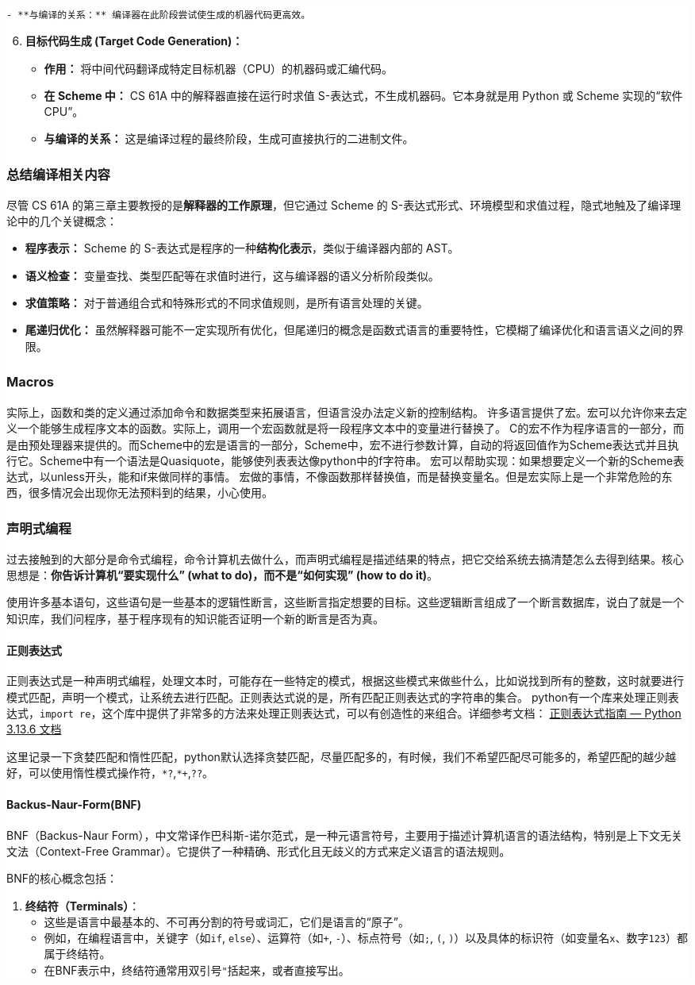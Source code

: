     - **与编译的关系：** 编译器在此阶段尝试使生成的机器代码更高效。
        
6. **目标代码生成 (Target Code Generation)：**
    
    - **作用：** 将中间代码翻译成特定目标机器（CPU）的机器码或汇编代码。
        
    - **在 Scheme 中：** CS 61A 中的解释器直接在运行时求值 S-表达式，不生成机器码。它本身就是用 Python 或 Scheme 实现的“软件 CPU”。
        
    - **与编译的关系：** 这是编译过程的最终阶段，生成可直接执行的二进制文件。
        

### 总结编译相关内容

尽管 CS 61A 的第三章主要教授的是**解释器的工作原理**，但它通过 Scheme 的 S-表达式形式、环境模型和求值过程，隐式地触及了编译理论中的几个关键概念：

- **程序表示：** Scheme 的 S-表达式是程序的一种**结构化表示**，类似于编译器内部的 AST。
    
- **语义检查：** 变量查找、类型匹配等在求值时进行，这与编译器的语义分析阶段类似。
    
- **求值策略：** 对于普通组合式和特殊形式的不同求值规则，是所有语言处理的关键。
    
- **尾递归优化：** 虽然解释器可能不一定实现所有优化，但尾递归的概念是函数式语言的重要特性，它模糊了编译优化和语言语义之间的界限。



### Macros

实际上，函数和类的定义通过添加命令和数据类型来拓展语言，但语言没办法定义新的控制结构。
许多语言提供了宏。宏可以允许你来去定义一个能够生成程序文本的函数。实际上，调用一个宏函数就是将一段程序文本中的变量进行替换了。
C的宏不作为程序语言的一部分，而是由预处理器来提供的。而Scheme中的宏是语言的一部分，Scheme中，宏不进行参数计算，自动的将返回值作为Scheme表达式并且执行它。Scheme中有一个语法是Quasiquote，能够使列表表达像python中的f字符串。
宏可以帮助实现：如果想要定义一个新的Scheme表达式，以unless开头，能和if来做同样的事情。
宏做的事情，不像函数那样替换值，而是替换变量名。但是宏实际上是一个非常危险的东西，很多情况会出现你无法预料到的结果，小心使用。


### 声明式编程

过去接触到的大部分是命令式编程，命令计算机去做什么，而声明式编程是描述结果的特点，把它交给系统去搞清楚怎么去得到结果。核心思想是：**你告诉计算机“要实现什么” (what to do)，而不是“如何实现” (how to do it)**。

使用许多基本语句，这些语句是一些基本的逻辑性断言，这些断言指定想要的目标。这些逻辑断言组成了一个断言数据库，说白了就是一个知识库，我们问程序，基于程序现有的知识能否证明一个新的断言是否为真。
#### 正则表达式

正则表达式是一种声明式编程，处理文本时，可能存在一些特定的模式，根据这些模式来做些什么，比如说找到所有的整数，这时就要进行模式匹配，声明一个模式，让系统去进行匹配。正则表达式说的是，所有匹配正则表达式的字符串的集合。
python有一个库来处理正则表达式，`import re`，这个库中提供了非常多的方法来处理正则表达式，可以有创造性的来组合。详细参考文档：
[正则表达式指南 — Python 3.13.6 文档](https://docs.python.org/zh-cn/3/howto/regex.html)

这里记录一下贪婪匹配和惰性匹配，python默认选择贪婪匹配，尽量匹配多的，有时候，我们不希望匹配尽可能多的，希望匹配的越少越好，可以使用惰性模式操作符，`*?`,`*+`,`??`。


#### Backus-Naur-Form(BNF)

BNF（Backus-Naur Form），中文常译作巴科斯-诺尔范式，是一种元语言符号，主要用于描述计算机语言的语法结构，特别是上下文无关文法（Context-Free Grammar）。它提供了一种精确、形式化且无歧义的方式来定义语言的语法规则。

BNF的核心概念包括：

1.  **终结符（Terminals）**：
    *   这些是语言中最基本的、不可再分割的符号或词汇，它们是语言的“原子”。
    *   例如，在编程语言中，关键字（如`if`, `else`）、运算符（如`+`, `-`）、标点符号（如`;`, `(`, `)`）以及具体的标识符（如变量名`x`、数字`123`）都属于终结符。
    *   在BNF表示中，终结符通常用双引号`"`括起来，或者直接写出。
